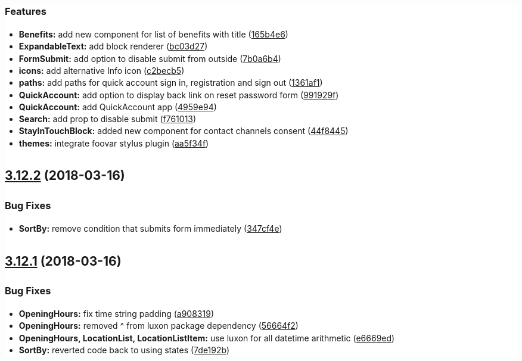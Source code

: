 
### Features

* **Benefits:** add new component for list of benefits with title ([165b4e6](http://stash.dsg-i.com/projects/UP/repos/ui-library/commits/165b4e6))
* **ExpandableText:** add block renderer ([bc03d27](http://stash.dsg-i.com/projects/UP/repos/ui-library/commits/bc03d27))
* **FormSubmit:** add option to disable submit from outside ([7b0a6b4](http://stash.dsg-i.com/projects/UP/repos/ui-library/commits/7b0a6b4))
* **icons:** add alternative Info icon ([c2becb5](http://stash.dsg-i.com/projects/UP/repos/ui-library/commits/c2becb5))
* **paths:** add paths for quick account sign in, registration and sign out ([1361af1](http://stash.dsg-i.com/projects/UP/repos/ui-library/commits/1361af1))
* **QuickAccount:** add option to display back link on reset password form ([991929f](http://stash.dsg-i.com/projects/UP/repos/ui-library/commits/991929f))
* **QuickAccount:** add QuickAccount app ([4959e94](http://stash.dsg-i.com/projects/UP/repos/ui-library/commits/4959e94))
* **Search:** add prop to disable submit ([f761013](http://stash.dsg-i.com/projects/UP/repos/ui-library/commits/f761013))
* **StayInTouchBlock:** added new component for contact channels consent ([44f8445](http://stash.dsg-i.com/projects/UP/repos/ui-library/commits/44f8445))
* **themes:** integrate foovar stylus plugin ([aa5f34f](http://stash.dsg-i.com/projects/UP/repos/ui-library/commits/aa5f34f))



<a name="3.12.2"></a>
## [3.12.2](http://stash.dsg-i.com/projects/UP/repos/ui-library/compare?targetBranch=refs/tags/3.12.1&sourceBranch=refs/tags/3.12.2) (2018-03-16)


### Bug Fixes

* **SortBy:** remove condition that submits form immediately ([347cf4e](http://stash.dsg-i.com/projects/UP/repos/ui-library/commits/347cf4e))



<a name="3.12.1"></a>
## [3.12.1](http://stash.dsg-i.com/projects/UP/repos/ui-library/compare?targetBranch=refs/tags/3.12.0&sourceBranch=refs/tags/3.12.1) (2018-03-16)


### Bug Fixes

* **OpeningHours:** fix time string padding ([a908319](http://stash.dsg-i.com/projects/UP/repos/ui-library/commits/a908319))
* **OpeningHours:** removed ^ from luxon package dependency ([56664f2](http://stash.dsg-i.com/projects/UP/repos/ui-library/commits/56664f2))
* **OpeningHours, LocationList, LocationListItem:** use luxon for all datetime arithmetic ([e6669ed](http://stash.dsg-i.com/projects/UP/repos/ui-library/commits/e6669ed))
* **SortBy:** reverted code back to using states ([7de192b](http://stash.dsg-i.com/projects/UP/repos/ui-library/commits/7de192b))
